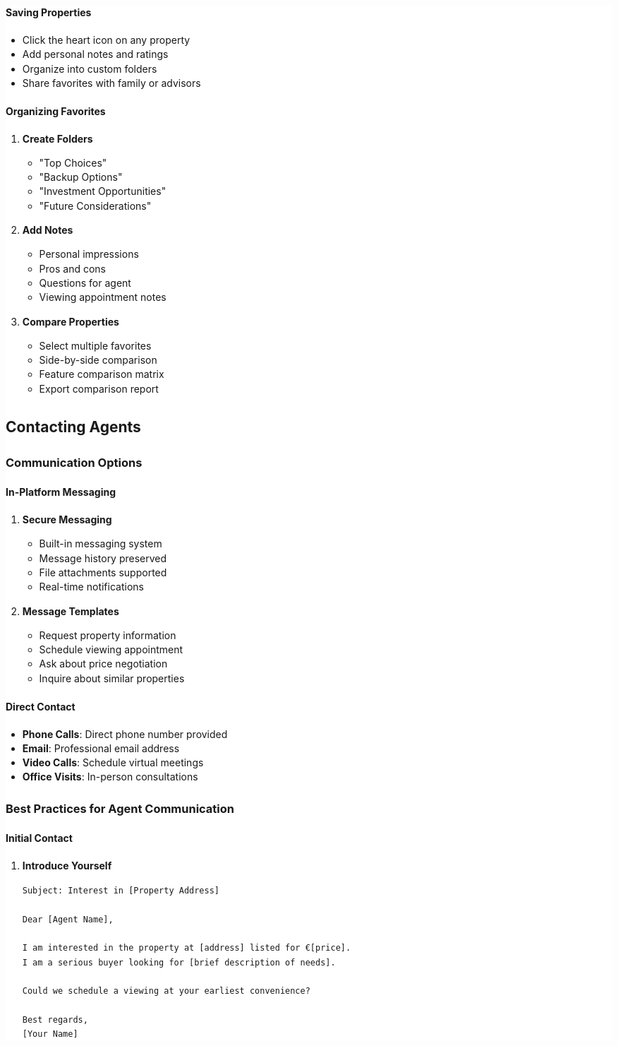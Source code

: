 #### Saving Properties
- Click the heart icon on any property
- Add personal notes and ratings
- Organize into custom folders
- Share favorites with family or advisors

#### Organizing Favorites
1. **Create Folders**
   - "Top Choices"
   - "Backup Options"
   - "Investment Opportunities"
   - "Future Considerations"

2. **Add Notes**
   - Personal impressions
   - Pros and cons
   - Questions for agent
   - Viewing appointment notes

3. **Compare Properties**
   - Select multiple favorites
   - Side-by-side comparison
   - Feature comparison matrix
   - Export comparison report

## Contacting Agents

### Communication Options

#### In-Platform Messaging
1. **Secure Messaging**
   - Built-in messaging system
   - Message history preserved
   - File attachments supported
   - Real-time notifications

2. **Message Templates**
   - Request property information
   - Schedule viewing appointment
   - Ask about price negotiation
   - Inquire about similar properties

#### Direct Contact
- **Phone Calls**: Direct phone number provided
- **Email**: Professional email address
- **Video Calls**: Schedule virtual meetings
- **Office Visits**: In-person consultations

### Best Practices for Agent Communication

#### Initial Contact
1. **Introduce Yourself**
   ```
   Subject: Interest in [Property Address]
   
   Dear [Agent Name],
   
   I am interested in the property at [address] listed for €[price].
   I am a serious buyer looking for [brief description of needs].
   
   Could we schedule a viewing at your earliest convenience?
   
   Best regards,
   [Your Name]
   ```